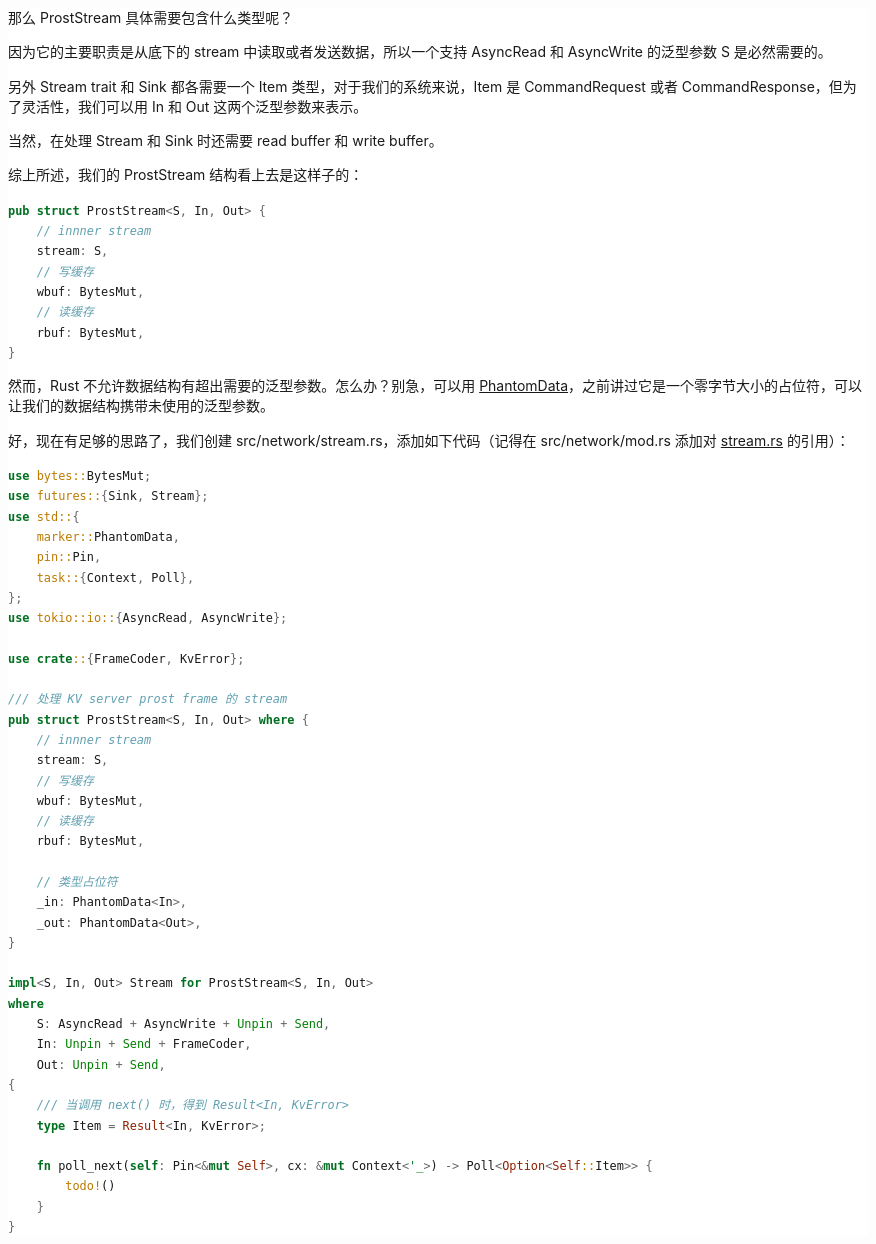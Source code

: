 那么 ProstStream 具体需要包含什么类型呢？

因为它的主要职责是从底下的 stream 中读取或者发送数据，所以一个支持 AsyncRead 和 AsyncWrite 的泛型参数 S 是必然需要的。

另外 Stream trait 和 Sink 都各需要一个 Item 类型，对于我们的系统来说，Item 是 CommandRequest 或者 CommandResponse，但为了灵活性，我们可以用 In 和 Out 这两个泛型参数来表示。

当然，在处理 Stream 和 Sink 时还需要 read buffer 和 write buffer。

综上所述，我们的 ProstStream 结构看上去是这样子的：

```rust
pub struct ProstStream<S, In, Out> {
    // innner stream
    stream: S,
    // 写缓存
    wbuf: BytesMut,
    // 读缓存
    rbuf: BytesMut,
}
```

然而，Rust 不允许数据结构有超出需要的泛型参数。怎么办？别急，可以用 [PhantomData](https://doc.rust-lang.org/std/marker/struct.PhantomData.html)，之前讲过它是一个零字节大小的占位符，可以让我们的数据结构携带未使用的泛型参数。

好，现在有足够的思路了，我们创建 src/network/stream.rs，添加如下代码（记得在 src/network/mod.rs 添加对 [stream.rs](http://stream.rs) 的引用）：

```rust
use bytes::BytesMut;
use futures::{Sink, Stream};
use std::{
    marker::PhantomData,
    pin::Pin,
    task::{Context, Poll},
};
use tokio::io::{AsyncRead, AsyncWrite};

use crate::{FrameCoder, KvError};

/// 处理 KV server prost frame 的 stream
pub struct ProstStream<S, In, Out> where {
    // innner stream
    stream: S,
    // 写缓存
    wbuf: BytesMut,
    // 读缓存
    rbuf: BytesMut,

    // 类型占位符
    _in: PhantomData<In>,
    _out: PhantomData<Out>,
}

impl<S, In, Out> Stream for ProstStream<S, In, Out>
where
    S: AsyncRead + AsyncWrite + Unpin + Send,
    In: Unpin + Send + FrameCoder,
    Out: Unpin + Send,
{
    /// 当调用 next() 时，得到 Result<In, KvError>
    type Item = Result<In, KvError>;

    fn poll_next(self: Pin<&mut Self>, cx: &mut Context<'_>) -> Poll<Option<Self::Item>> {
        todo!()
    }
}

```
